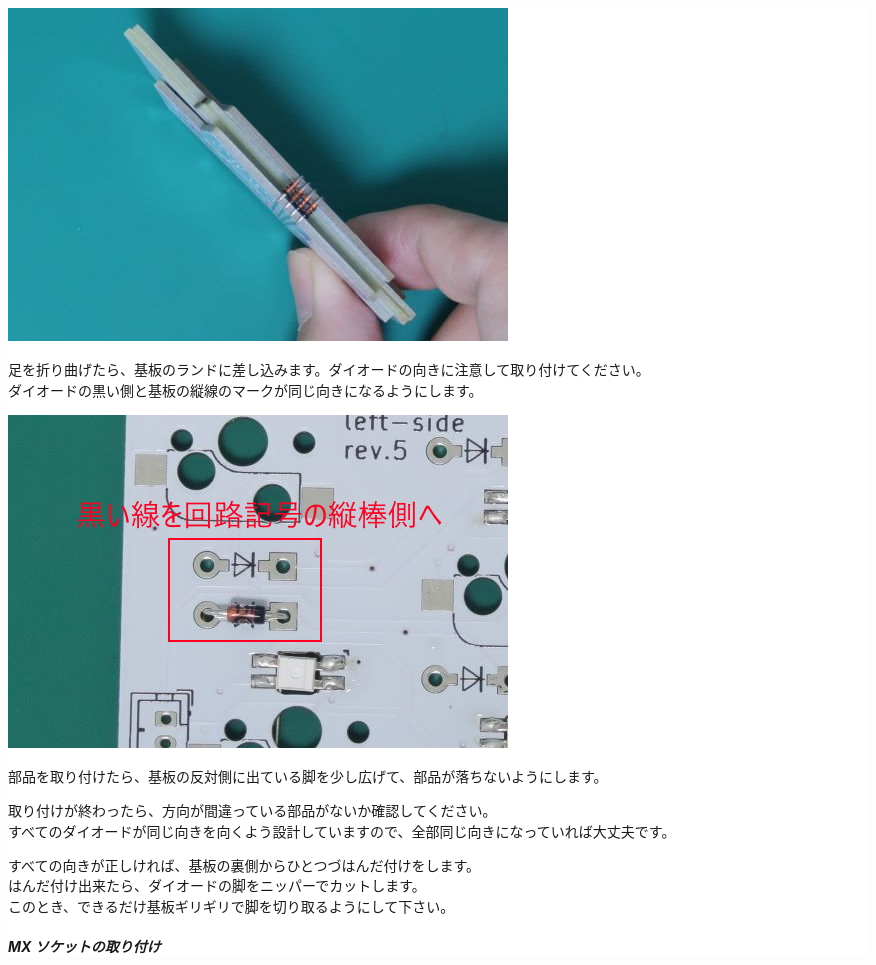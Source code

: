 ![ダイオードを折り曲げる](./images/diode.jpg)

足を折り曲げたら、基板のランドに差し込みます。ダイオードの向きに注意して取り付けてください。  
ダイオードの黒い側と基板の縦線のマークが同じ向きになるようにします。  

![ダイオードの方向](./images/diode-2.jpg)

部品を取り付けたら、基板の反対側に出ている脚を少し広げて、部品が落ちないようにします。

取り付けが終わったら、方向が間違っている部品がないか確認してください。  
すべてのダイオードが同じ向きを向くよう設計していますので、全部同じ向きになっていれば大丈夫です。

すべての向きが正しければ、基板の裏側からひとつづはんだ付けをします。  
はんだ付け出来たら、ダイオードの脚をニッパーでカットします。  
このとき、できるだけ基板ギリギリで脚を切り取るようにして下さい。



##### MX ソケットの取り付け
